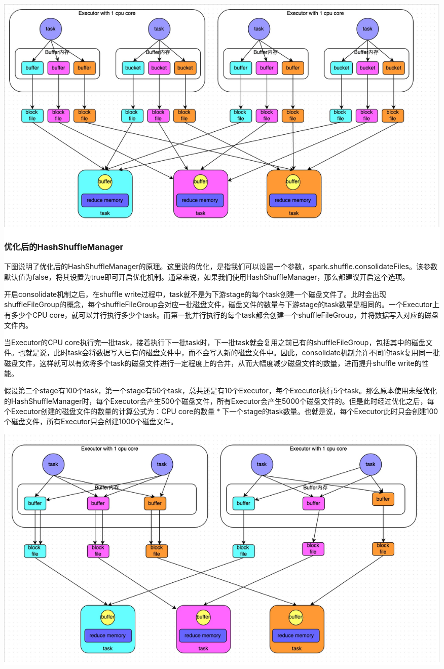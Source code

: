![](https://raw.githubusercontent.com/yanzhelee/myNote/master/images/spark/spark_performance_4_1.png)

### 优化后的HashShuffleManager

下图说明了优化后的HashShuffleManager的原理。这里说的优化，是指我们可以设置一个参数，spark.shuffle.consolidateFiles。该参数默认值为false，将其设置为true即可开启优化机制。通常来说，如果我们使用HashShuffleManager，那么都建议开启这个选项。

开启consolidate机制之后，在shuffle write过程中，task就不是为下游stage的每个task创建一个磁盘文件了。此时会出现shuffleFileGroup的概念，每个shuffleFileGroup会对应一批磁盘文件，磁盘文件的数量与下游stage的task数量是相同的。一个Executor上有多少个CPU core，就可以并行执行多少个task。而第一批并行执行的每个task都会创建一个shuffleFileGroup，并将数据写入对应的磁盘文件内。

当Executor的CPU core执行完一批task，接着执行下一批task时，下一批task就会复用之前已有的shuffleFileGroup，包括其中的磁盘文件。也就是说，此时task会将数据写入已有的磁盘文件中，而不会写入新的磁盘文件中。因此，consolidate机制允许不同的task复用同一批磁盘文件，这样就可以有效将多个task的磁盘文件进行一定程度上的合并，从而大幅度减少磁盘文件的数量，进而提升shuffle write的性能。

假设第二个stage有100个task，第一个stage有50个task，总共还是有10个Executor，每个Executor执行5个task。那么原本使用未经优化的HashShuffleManager时，每个Executor会产生500个磁盘文件，所有Executor会产生5000个磁盘文件的。但是此时经过优化之后，每个Executor创建的磁盘文件的数量的计算公式为：CPU core的数量 * 下一个stage的task数量。也就是说，每个Executor此时只会创建100个磁盘文件，所有Executor只会创建1000个磁盘文件。

![](https://raw.githubusercontent.com/yanzhelee/myNote/master/images/spark/spark_performance_4_2.png)